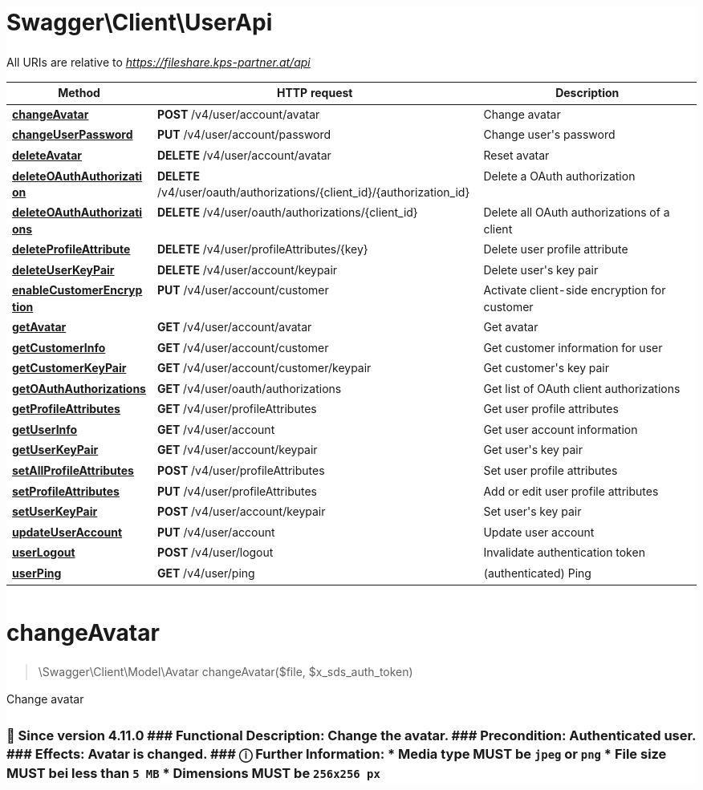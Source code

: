 # Swagger\Client\UserApi

All URIs are relative to *https://fileshare.kps-partner.at/api*

Method | HTTP request | Description
------------- | ------------- | -------------
[**changeAvatar**](UserApi.md#changeAvatar) | **POST** /v4/user/account/avatar | Change avatar
[**changeUserPassword**](UserApi.md#changeUserPassword) | **PUT** /v4/user/account/password | Change user&#39;s password
[**deleteAvatar**](UserApi.md#deleteAvatar) | **DELETE** /v4/user/account/avatar | Reset avatar
[**deleteOAuthAuthorization**](UserApi.md#deleteOAuthAuthorization) | **DELETE** /v4/user/oauth/authorizations/{client_id}/{authorization_id} | Delete a OAuth authorization
[**deleteOAuthAuthorizations**](UserApi.md#deleteOAuthAuthorizations) | **DELETE** /v4/user/oauth/authorizations/{client_id} | Delete all OAuth authorizations of a client
[**deleteProfileAttribute**](UserApi.md#deleteProfileAttribute) | **DELETE** /v4/user/profileAttributes/{key} | Delete user profile attribute
[**deleteUserKeyPair**](UserApi.md#deleteUserKeyPair) | **DELETE** /v4/user/account/keypair | Delete user&#39;s key pair
[**enableCustomerEncryption**](UserApi.md#enableCustomerEncryption) | **PUT** /v4/user/account/customer | Activate client-side encryption for customer
[**getAvatar**](UserApi.md#getAvatar) | **GET** /v4/user/account/avatar | Get avatar
[**getCustomerInfo**](UserApi.md#getCustomerInfo) | **GET** /v4/user/account/customer | Get customer information for user
[**getCustomerKeyPair**](UserApi.md#getCustomerKeyPair) | **GET** /v4/user/account/customer/keypair | Get customer&#39;s key pair
[**getOAuthAuthorizations**](UserApi.md#getOAuthAuthorizations) | **GET** /v4/user/oauth/authorizations | Get list of OAuth client authorizations
[**getProfileAttributes**](UserApi.md#getProfileAttributes) | **GET** /v4/user/profileAttributes | Get user profile attributes
[**getUserInfo**](UserApi.md#getUserInfo) | **GET** /v4/user/account | Get user account information
[**getUserKeyPair**](UserApi.md#getUserKeyPair) | **GET** /v4/user/account/keypair | Get user&#39;s key pair
[**setAllProfileAttributes**](UserApi.md#setAllProfileAttributes) | **POST** /v4/user/profileAttributes | Set user profile attributes
[**setProfileAttributes**](UserApi.md#setProfileAttributes) | **PUT** /v4/user/profileAttributes | Add or edit user profile attributes
[**setUserKeyPair**](UserApi.md#setUserKeyPair) | **POST** /v4/user/account/keypair | Set user&#39;s key pair
[**updateUserAccount**](UserApi.md#updateUserAccount) | **PUT** /v4/user/account | Update user account
[**userLogout**](UserApi.md#userLogout) | **POST** /v4/user/logout | Invalidate authentication token
[**userPing**](UserApi.md#userPing) | **GET** /v4/user/ping | (authenticated) Ping


# **changeAvatar**
> \Swagger\Client\Model\Avatar changeAvatar($file, $x_sds_auth_token)

Change avatar

### &#128640; Since version 4.11.0  ### Functional Description: Change the avatar.  ### Precondition: Authenticated user.  ### Effects: Avatar is changed.  ### &#9432; Further Information: * Media type **MUST** be **`jpeg`** or **`png`** * File size **MUST** bei less than **`5 MB`** * Dimensions **MUST** be **`256x256 px`**
